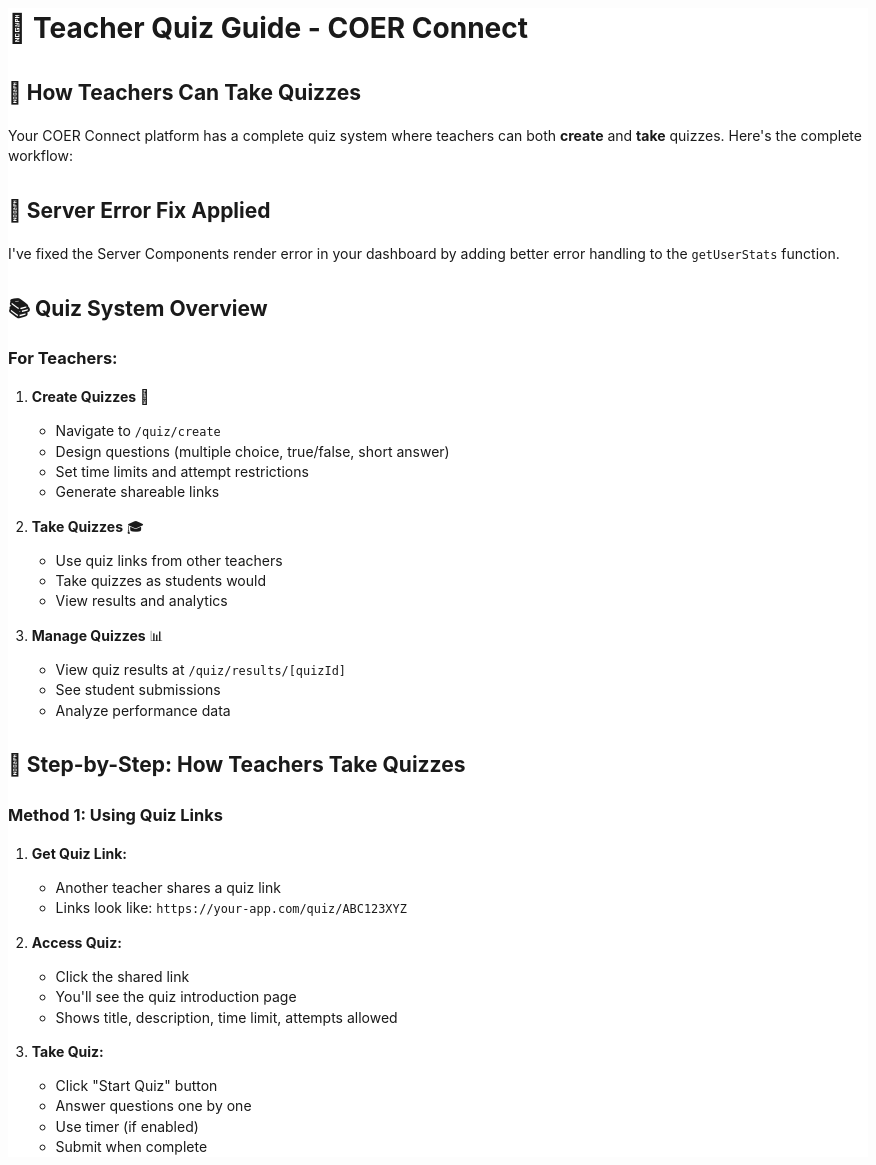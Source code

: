 # 📝 Teacher Quiz Guide - COER Connect

## 🎯 How Teachers Can Take Quizzes

Your COER Connect platform has a complete quiz system where teachers can both **create** and **take** quizzes. Here's the complete workflow:

## 🔧 Server Error Fix Applied

I've fixed the Server Components render error in your dashboard by adding better error handling to the `getUserStats` function.

## 📚 Quiz System Overview

### **For Teachers:**

1. **Create Quizzes** 📝
   - Navigate to `/quiz/create`
   - Design questions (multiple choice, true/false, short answer)
   - Set time limits and attempt restrictions
   - Generate shareable links

2. **Take Quizzes** 🎓
   - Use quiz links from other teachers
   - Take quizzes as students would
   - View results and analytics

3. **Manage Quizzes** 📊
   - View quiz results at `/quiz/results/[quizId]`
   - See student submissions
   - Analyze performance data

## 🚀 Step-by-Step: How Teachers Take Quizzes

### **Method 1: Using Quiz Links**

1. **Get Quiz Link:**
   - Another teacher shares a quiz link
   - Links look like: `https://your-app.com/quiz/ABC123XYZ`

2. **Access Quiz:**
   - Click the shared link
   - You'll see the quiz introduction page
   - Shows title, description, time limit, attempts allowed

3. **Take Quiz:**
   - Click "Start Quiz" button
   - Answer questions one by one
   - Use timer (if enabled)
   - Submit when complete
